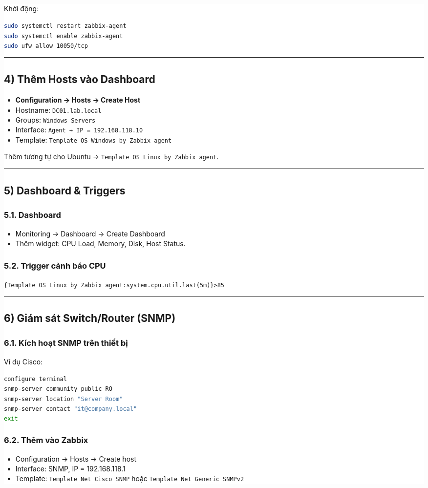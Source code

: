 Khởi động:

```bash
sudo systemctl restart zabbix-agent
sudo systemctl enable zabbix-agent
sudo ufw allow 10050/tcp
```

---

## 4) Thêm Hosts vào Dashboard

- **Configuration → Hosts → Create Host**
- Hostname: `DC01.lab.local`
- Groups: `Windows Servers`
- Interface: `Agent → IP = 192.168.118.10`
- Template: `Template OS Windows by Zabbix agent`

Thêm tương tự cho Ubuntu → `Template OS Linux by Zabbix agent`.

---

## 5) Dashboard & Triggers

### 5.1. Dashboard

- Monitoring → Dashboard → Create Dashboard
- Thêm widget: CPU Load, Memory, Disk, Host Status.

### 5.2. Trigger cảnh báo CPU

```
{Template OS Linux by Zabbix agent:system.cpu.util.last(5m)}>85
```

---

## 6) Giám sát Switch/Router (SNMP)

### 6.1. Kích hoạt SNMP trên thiết bị

Ví dụ Cisco:

```bash
configure terminal
snmp-server community public RO
snmp-server location "Server Room"
snmp-server contact "it@company.local"
exit
```

### 6.2. Thêm vào Zabbix

- Configuration → Hosts → Create host
- Interface: SNMP, IP = 192.168.118.1
- Template: `Template Net Cisco SNMP` hoặc `Template Net Generic SNMPv2`
